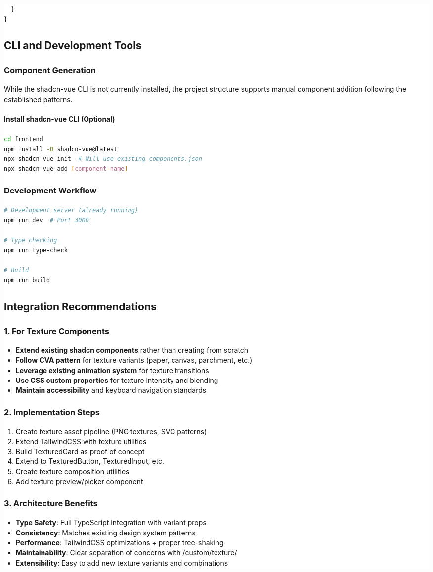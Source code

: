 ```typescript
  }
}
```

## CLI and Development Tools

### Component Generation
While the shadcn-vue CLI is not currently installed, the project structure supports manual component addition following the established patterns.

#### Install shadcn-vue CLI (Optional)
```bash
cd frontend
npm install -D shadcn-vue@latest
npx shadcn-vue init  # Will use existing components.json
npx shadcn-vue add [component-name]
```

### Development Workflow
```bash
# Development server (already running)
npm run dev  # Port 3000

# Type checking
npm run type-check

# Build
npm run build
```

## Integration Recommendations

### 1. For Texture Components
- **Extend existing shadcn components** rather than creating from scratch
- **Follow CVA pattern** for texture variants (paper, canvas, parchment, etc.)
- **Leverage existing animation system** for texture transitions
- **Use CSS custom properties** for texture intensity and blending
- **Maintain accessibility** and keyboard navigation standards

### 2. Implementation Steps
1. Create texture asset pipeline (PNG textures, SVG patterns)
2. Extend TailwindCSS with texture utilities
3. Build TexturedCard as proof of concept
4. Extend to TexturedButton, TexturedInput, etc.
5. Create texture composition utilities
6. Add texture preview/picker component

### 3. Architecture Benefits
- **Type Safety**: Full TypeScript integration with variant props
- **Consistency**: Matches existing design system patterns
- **Performance**: TailwindCSS optimizations + proper tree-shaking
- **Maintainability**: Clear separation of concerns with /custom/texture/
- **Extensibility**: Easy to add new texture variants and combinations
